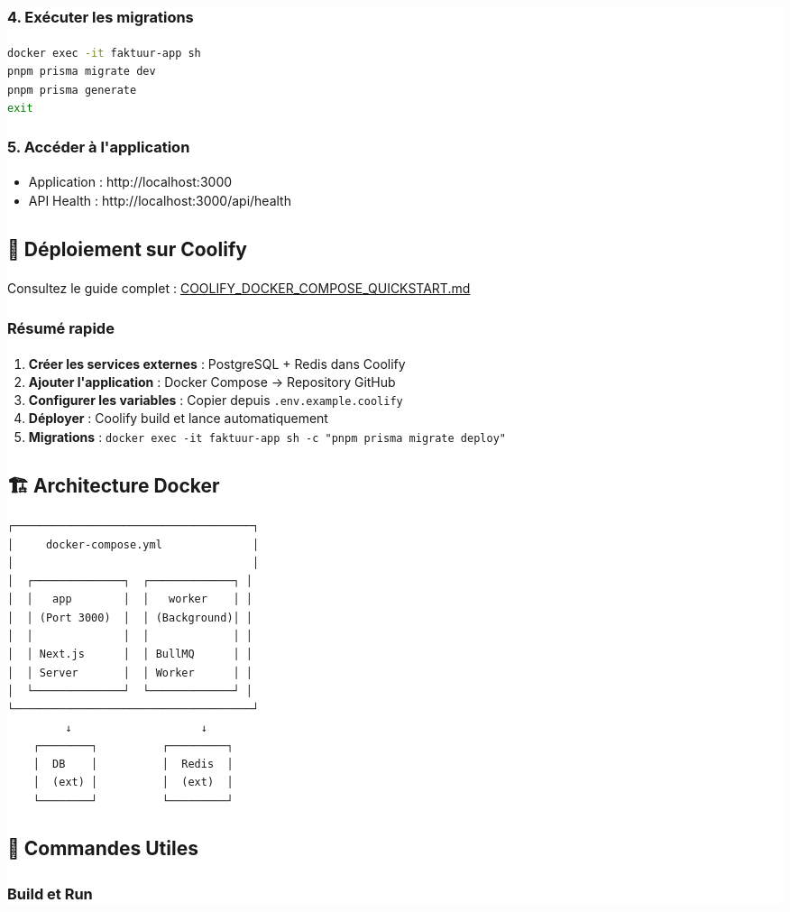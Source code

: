 ### 4. Exécuter les migrations

```bash
docker exec -it faktuur-app sh
pnpm prisma migrate dev
pnpm prisma generate
exit
```

### 5. Accéder à l'application

- Application : http://localhost:3000
- API Health : http://localhost:3000/api/health

## 🚀 Déploiement sur Coolify

Consultez le guide complet : [COOLIFY_DOCKER_COMPOSE_QUICKSTART.md](./docs/COOLIFY_DOCKER_COMPOSE_QUICKSTART.md)

### Résumé rapide

1. **Créer les services externes** : PostgreSQL + Redis dans Coolify
2. **Ajouter l'application** : Docker Compose → Repository GitHub
3. **Configurer les variables** : Copier depuis `.env.example.coolify`
4. **Déployer** : Coolify build et lance automatiquement
5. **Migrations** : `docker exec -it faktuur-app sh -c "pnpm prisma migrate deploy"`

## 🏗️ Architecture Docker

```
┌─────────────────────────────────────┐
│     docker-compose.yml              │
│                                     │
│  ┌──────────────┐  ┌─────────────┐ │
│  │   app        │  │   worker    │ │
│  │ (Port 3000)  │  │ (Background)│ │
│  │              │  │             │ │
│  │ Next.js      │  │ BullMQ      │ │
│  │ Server       │  │ Worker      │ │
│  └──────────────┘  └─────────────┘ │
└─────────────────────────────────────┘
         ↓                    ↓
    ┌────────┐          ┌─────────┐
    │  DB    │          │  Redis  │
    │  (ext) │          │  (ext)  │
    └────────┘          └─────────┘
```

## 🔧 Commandes Utiles

### Build et Run
